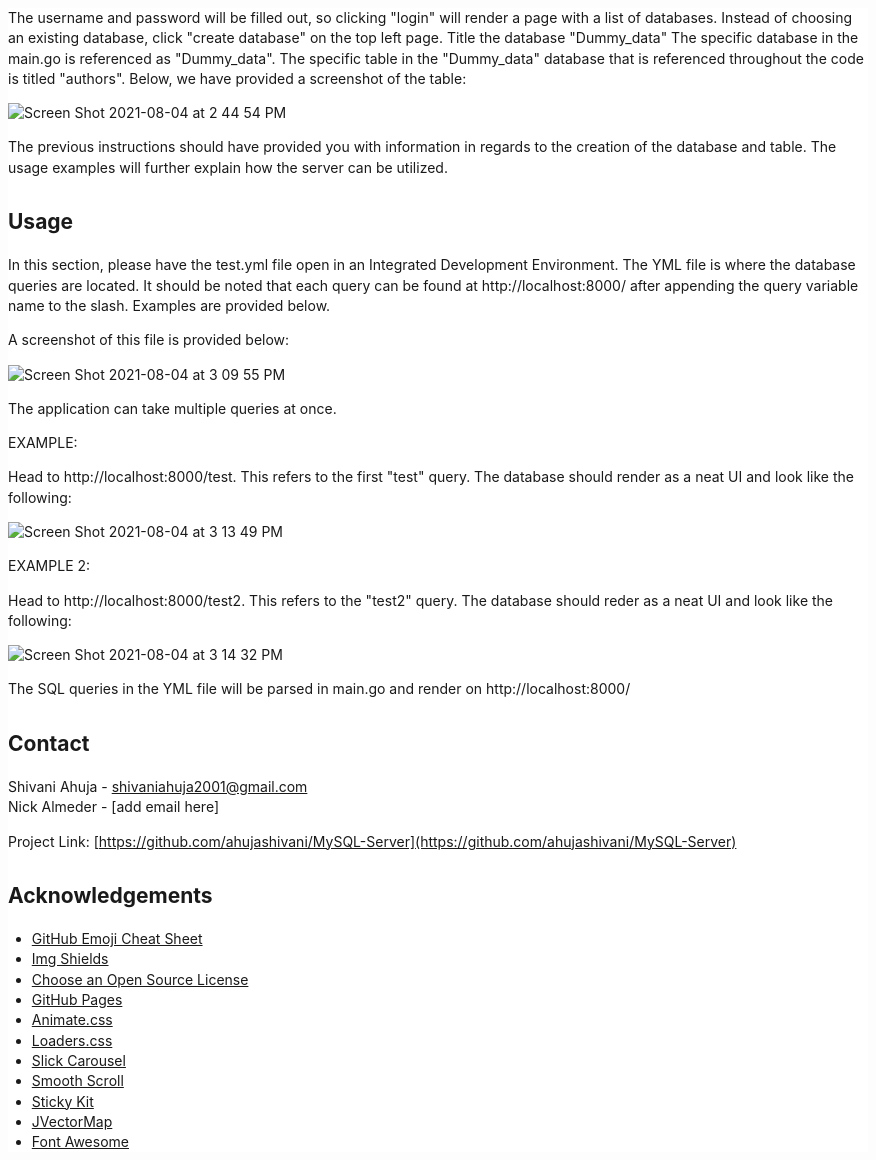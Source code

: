   The username and password will be filled out, so clicking "login" will render a page with a list of databases. Instead of choosing an existing database, click "create database" on the top left page. Title the database "Dummy_data" The specific database in the main.go is referenced as "Dummy_data". The specific table in the "Dummy_data" database that is referenced throughout the code is titled "authors". Below, we have provided a screenshot of the table:
  

  <img width="862" alt="Screen Shot 2021-08-04 at 2 44 54 PM" src="https://user-images.githubusercontent.com/70079800/128259226-01c36260-5ed8-4c26-897a-05b2b24eaea6.png">
  
  The previous instructions should have provided you with information in regards to the creation of the database and table. The usage examples will further explain how the server can be utilized.
  
  

## Usage

In this section, please have the test.yml file open in an Integrated Development Environment. The YML file is where the database queries are located. It should be noted that each query can be found at http://localhost:8000/ after appending the query variable name to the slash. Examples are provided below.

A screenshot of this file is provided below:

<img width="561" alt="Screen Shot 2021-08-04 at 3 09 55 PM" src="https://user-images.githubusercontent.com/70079800/128261820-fb949050-cfd9-4550-bbf5-a1bebce6ac89.png">

The application can take multiple queries at once.

EXAMPLE:

Head to http://localhost:8000/test. This refers to the first "test" query. The database should render as a neat UI and look like the following:

<img width="1179" alt="Screen Shot 2021-08-04 at 3 13 49 PM" src="https://user-images.githubusercontent.com/70079800/128262197-b2ab6ab2-16f6-4ed4-bc8d-bdf81b1c95d9.png">

EXAMPLE 2:

Head to http://localhost:8000/test2. This refers to the "test2" query. The database should reder as a neat UI and look like the following:

<img width="1167" alt="Screen Shot 2021-08-04 at 3 14 32 PM" src="https://user-images.githubusercontent.com/70079800/128262261-ecac5f4d-d3b5-46a5-89fd-219927a50191.png">

The SQL queries in the YML file will be parsed in main.go and render on http://localhost:8000/


## Contact

Shivani Ahuja - shivaniahuja2001@gmail.com
<br />
Nick Almeder - [add email here]

Project Link: [https://github.com/ahujashivani/MySQL-Server](https://github.com/ahujashivani/MySQL-Server)


## Acknowledgements
* [GitHub Emoji Cheat Sheet](https://www.webpagefx.com/tools/emoji-cheat-sheet)
* [Img Shields](https://shields.io)
* [Choose an Open Source License](https://choosealicense.com)
* [GitHub Pages](https://pages.github.com)
* [Animate.css](https://daneden.github.io/animate.css)
* [Loaders.css](https://connoratherton.com/loaders)
* [Slick Carousel](https://kenwheeler.github.io/slick)
* [Smooth Scroll](https://github.com/cferdinandi/smooth-scroll)
* [Sticky Kit](http://leafo.net/sticky-kit)
* [JVectorMap](http://jvectormap.com)
* [Font Awesome](https://fontawesome.com)


[contributors-shield]: https://img.shields.io/github/contributors/othneildrew/Best-README-Template.svg?style=for-the-badge
[contributors-url]: https://github.com/othneildrew/Best-README-Template/graphs/contributors
[forks-shield]: https://img.shields.io/github/forks/othneildrew/Best-README-Template.svg?style=for-the-badge
[forks-url]: https://github.com/othneildrew/Best-README-Template/network/members
[stars-shield]: https://img.shields.io/github/stars/othneildrew/Best-README-Template.svg?style=for-the-badge
[stars-url]: https://github.com/othneildrew/Best-README-Template/stargazers
[issues-shield]: https://img.shields.io/github/issues/othneildrew/Best-README-Template.svg?style=for-the-badge
[issues-url]: https://github.com/othneildrew/Best-README-Template/issues
[license-shield]: https://img.shields.io/github/license/othneildrew/Best-README-Template.svg?style=for-the-badge
[license-url]: https://github.com/othneildrew/Best-README-Template/blob/master/LICENSE.txt
[linkedin-shield]: https://img.shields.io/badge/-LinkedIn-black.svg?style=for-the-badge&logo=linkedin&colorB=555
[linkedin-url]: https://linkedin.com/in/othneildrew
[product-screenshot]: images/screenshot.png